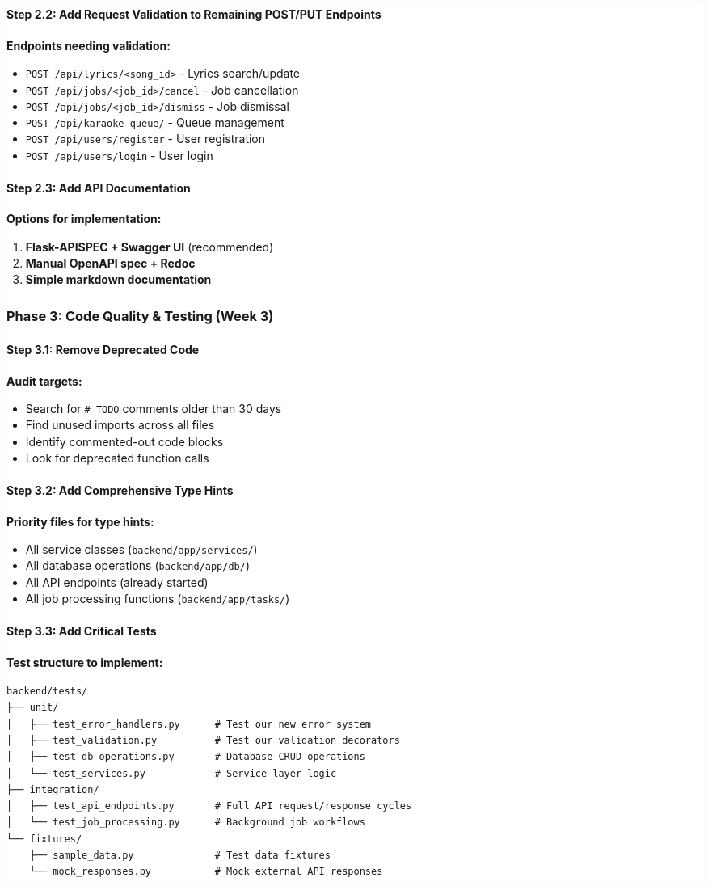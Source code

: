 #### Step 2.2: Add Request Validation to Remaining POST/PUT Endpoints

**Endpoints needing validation:**

- `POST /api/lyrics/<song_id>` - Lyrics search/update
- `POST /api/jobs/<job_id>/cancel` - Job cancellation
- `POST /api/jobs/<job_id>/dismiss` - Job dismissal
- `POST /api/karaoke_queue/` - Queue management
- `POST /api/users/register` - User registration
- `POST /api/users/login` - User login

#### Step 2.3: Add API Documentation

**Options for implementation:**

1. **Flask-APISPEC + Swagger UI** (recommended)
2. **Manual OpenAPI spec + Redoc**
3. **Simple markdown documentation**

### Phase 3: Code Quality & Testing (Week 3)

#### Step 3.1: Remove Deprecated Code

**Audit targets:**

- Search for `# TODO` comments older than 30 days
- Find unused imports across all files
- Identify commented-out code blocks
- Look for deprecated function calls

#### Step 3.2: Add Comprehensive Type Hints

**Priority files for type hints:**

- All service classes (`backend/app/services/`)
- All database operations (`backend/app/db/`)
- All API endpoints (already started)
- All job processing functions (`backend/app/tasks/`)

#### Step 3.3: Add Critical Tests

**Test structure to implement:**

```
backend/tests/
├── unit/
│   ├── test_error_handlers.py      # Test our new error system
│   ├── test_validation.py          # Test our validation decorators
│   ├── test_db_operations.py       # Database CRUD operations
│   └── test_services.py            # Service layer logic
├── integration/
│   ├── test_api_endpoints.py       # Full API request/response cycles
│   └── test_job_processing.py      # Background job workflows
└── fixtures/
    ├── sample_data.py              # Test data fixtures
    └── mock_responses.py           # Mock external API responses
```
